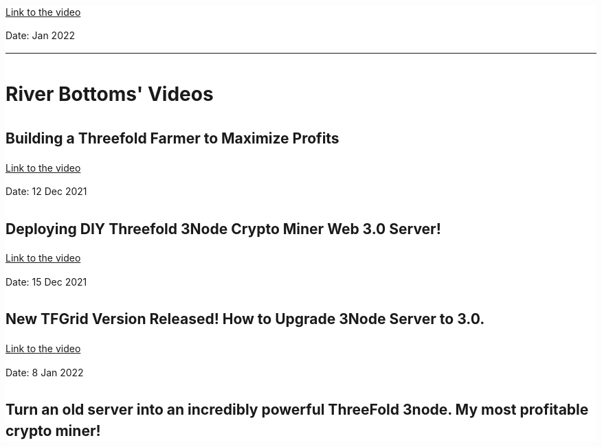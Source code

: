 [Link to the video](https://forum.threefold.io/t/tf-deep-dive-session-6-threefold-dao-validator-nodes-cosmos/1784)

Date: Jan 2022

***

# River Bottoms' Videos

## Building a Threefold Farmer to Maximize Profits

<div class="youtubeVideoWrapper">
<iframe width="560" height="315" src="https://www.youtube-nocookie.com/embed/-AmDJYWWS5M" title="YouTube video player" frameborder="0" allow="accelerometer; autoplay; clipboard-write; encrypted-media; gyroscope; picture-in-picture; web-share" allowfullscreen></iframe>
</div>

[Link to the video](https://www.youtube.com/watch?v=-AmDJYWWS5M)

Date: 12 Dec 2021

## Deploying DIY Threefold 3Node Crypto Miner Web 3.0 Server!

<div class="youtubeVideoWrapper">
<iframe width="560" height="315" src="https://www.youtube-nocookie.com/embed/MUkwTgSdgGI" title="YouTube video player" frameborder="0" allow="accelerometer; autoplay; clipboard-write; encrypted-media; gyroscope; picture-in-picture; web-share" allowfullscreen></iframe>
</div>

[Link to the video](https://www.youtube.com/watch?v=MUkwTgSdgGI)

Date: 15 Dec 2021

## New TFGrid Version Released! How to Upgrade 3Node Server to 3.0.

<div class="youtubeVideoWrapper">
<iframe width="560" height="315" src="https://www.youtube.com/embed/KaiDv4SYRKQ" title="YouTube video player" frameborder="0" allow="accelerometer; autoplay; clipboard-write; encrypted-media; gyroscope; picture-in-picture; web-share" allowfullscreen></iframe>
</div>

[Link to the video](https://www.youtube.com/watch?v=KaiDv4SYRKQ)

Date: 8 Jan 2022

## Turn an old server into an incredibly powerful ThreeFold 3node. My most profitable crypto miner!

<div class="youtubeVideoWrapper">
<iframe width="560" height="315" src="https://www.youtube.com/embed/IaIkzz7BCbA" title="YouTube video player" frameborder="0" allow="accelerometer; autoplay; clipboard-write; encrypted-media; gyroscope; picture-in-picture; web-share" allowfullscreen></iframe>
</div>
